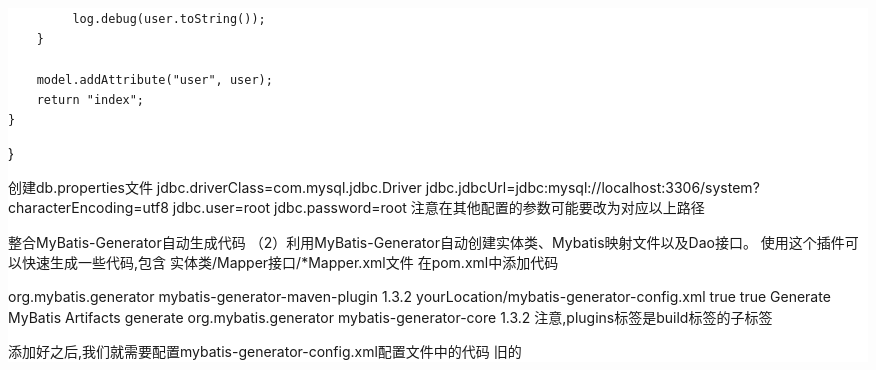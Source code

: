              log.debug(user.toString());
        }
       
        model.addAttribute("user", user);  
        return "index";  
    }  
}

创建db.properties文件
jdbc.driverClass=com.mysql.jdbc.Driver
jdbc.jdbcUrl=jdbc:mysql://localhost:3306/system?characterEncoding=utf8
jdbc.user=root
jdbc.password=root
注意在其他配置的参数可能要改为对应以上路径

整合MyBatis-Generator自动生成代码
（2）利用MyBatis-Generator自动创建实体类、Mybatis映射文件以及Dao接口。
使用这个插件可以快速生成一些代码,包含 实体类/Mapper接口/*Mapper.xml文件
在pom.xml中添加代码

<plugins>
      <plugin>
        <!--Mybatis-generator插件,用于自动生成Mapper和POJO-->
        <groupId>org.mybatis.generator</groupId>
        <artifactId>mybatis-generator-maven-plugin</artifactId>
        <version>1.3.2</version>
        <configuration>
          <!--配置文件的位置-->
          <configurationFile>yourLocation/mybatis-generator-config.xml</configurationFile>
          <verbose>true</verbose>
          <overwrite>true</overwrite>
        </configuration>
        <executions>
          <execution>
            <id>Generate MyBatis Artifacts</id>
            <goals>
              <goal>generate</goal>
            </goals>
          </execution>
        </executions>
        <dependencies>
          <dependency>
            <groupId>org.mybatis.generator</groupId>
            <artifactId>mybatis-generator-core</artifactId>
            <version>1.3.2</version>
          </dependency>
        </dependencies>
      </plugin>
    </plugins>
注意,plugins标签是build标签的子标签

添加好之后,我们就需要配置mybatis-generator-config.xml配置文件中的代码
旧的
<?xml version="1.0" encoding="UTF-8" ?>
<!DOCTYPE generatorConfiguration PUBLIC
        "-//mybatis.org//DTD MyBatis Generator Configuration 1.0//EN"
        "http://mybatis.org/dtd/mybatis-generator-config_1_0.dtd" >
<generatorConfiguration>
